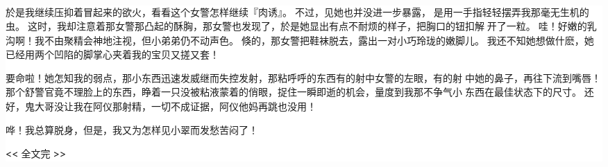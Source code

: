於是我继续压抑着冒起来的欲火，看看这个女警怎样继续『肉诱』。
不过，见她也并没进一步暴露， 是用一手指轻轻摆弄我那毫无生机的 虫。
这时，我却注意着那女警那凸起的酥胸，那女警也发现了，於是她显出有点不耐烦的样子，把胸口的钮扣解
开了一粒。
哇！好嫩的乳沟啊！我不由聚精会神地注视，但小弟弟仍不动声色。
倏的，那女警把鞋袜脱去，露出一对小巧玲珑的嫩脚儿。
我还不知她想做什麽，她已经用两个凹陷的脚掌心夹着我的宝贝又搓又套！

要命啦！她怎知我的弱点，那小东西迅速发威继而失控发射，那粘呼呼的东西有的射中女警的左眼，有的射
中她的鼻子，再往下流到嘴唇！
那个舒警官竟不理脸上的东西，睁着一只没被粘液蒙着的俏眼，捉住一瞬即逝的机会，量度到我那不争气小
东西在最佳状态下的尺寸。
还好，鬼大哥没让我在阿仪那射精，一切不成证据，阿仪他妈再跳也没用！

哗！我总算脱身，但是，我又为怎样见小翠而发愁苦闷了！

<< 全文完 >>